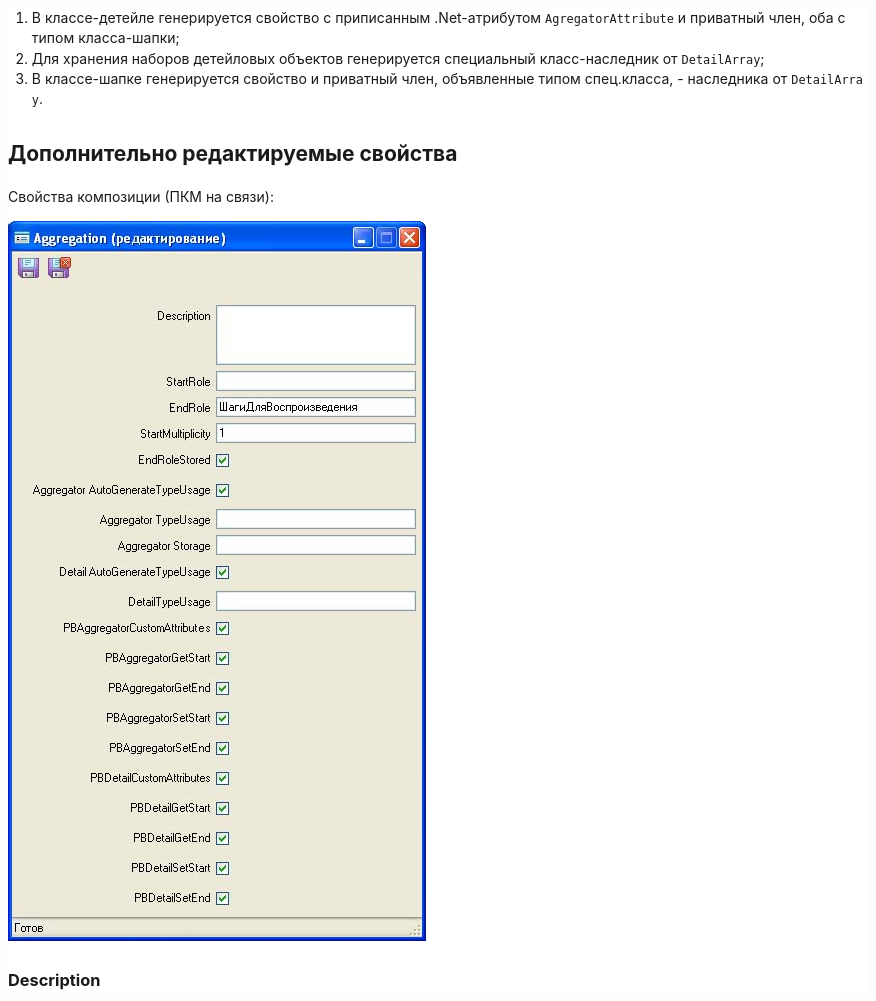 1. В классе-детейле генерируется свойство с приписанным .Net-атрибутом `AgregatorAttribute` и приватный член, оба с типом класса-шапки; 
2. Для хранения наборов детейловых объектов генерируется специальный класс-наследник от `DetailArray`;
3. В классе-шапке генерируется свойство и приватный член, объявленные типом спец.класса, - наследника от `DetailArray`. 

## Дополнительно редактируемые свойства

Свойства композиции (ПКМ на связи):

![](/images/pages/products/flexberry-orm/data-object/composition-settings.png)

### Description  
